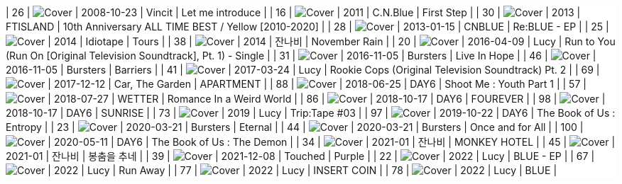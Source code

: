 | 26 | ![Cover](https://i.discogs.com/jPZ7jYzQUWMjFQqxRhd6qPNj9If6e_ebX1xZfAqmTj4/rs:fit/g:sm/q:40/h:150/w:150/czM6Ly9kaXNjb2dz/LWRhdGFiYXNlLWlt/YWdlcy9SLTI3NzM0/NTUtMTMwMDM5NTAz/MC5qcGVn.jpeg) | 2008-10-23 | Vincit | Let me introduce |
| 16 | ![Cover](https://i.discogs.com/AOHjo_-1dIDJjG8fEqywwvBsPl3bnCc2tvGfFfyCGEk/rs:fit/g:sm/q:40/h:150/w:150/czM6Ly9kaXNjb2dz/LWRhdGFiYXNlLWlt/YWdlcy9SLTExNzg5/MDQ5LTE1MjI0MTM3/OTEtNzQ3OC5tcG8.jpeg) | 2011 | C.N.Blue | First Step |
| 30 | ![Cover](https://i.discogs.com/8N5UbwuQ3f4Znng3kLYyiPiiNo-PlCFdXxjKlgOCeQE/rs:fit/g:sm/q:40/h:150/w:150/czM6Ly9kaXNjb2dz/LWRhdGFiYXNlLWlt/YWdlcy9SLTE1ODE4/Njg5LTE1OTgzNzE5/OTktNDI0Mi5qcGVn.jpeg) | 2013 | FTISLAND | 10th Anniversary ALL TIME BEST / Yellow [2010-2020] |
| 28 | ![Cover](https://i.discogs.com/T4VMOZzIJbece1sbMIJdttjUWUzun0i65ea1iQE08lU/rs:fit/g:sm/q:40/h:150/w:150/czM6Ly9kaXNjb2dz/LWRhdGFiYXNlLWlt/YWdlcy9SLTE0Njg0/NTYwLTE1Nzk1Nzkx/MjktMTkxMS5qcGVn.jpeg) | 2013-01-15 | CNBLUE | Re:BLUE - EP |
| 25 | ![Cover](https://i.discogs.com/x5xNXlpV5EzT2KvJjurk0lVSDBxfjLJlGUCunxDK4-I/rs:fit/g:sm/q:40/h:150/w:150/czM6Ly9kaXNjb2dz/LWRhdGFiYXNlLWlt/YWdlcy9SLTg2MDc4/MzgtMTQ2NTAzNTcw/MC01NzczLmpwZWc.jpeg) | 2014 | Idiotape | Tours |
| 38 | ![Cover](https://i.discogs.com/M5iTwOSQGYIpt3c2Fm4rF0KO6tYcEFyYH5GbD7zC9ig/rs:fit/g:sm/q:40/h:150/w:150/czM6Ly9kaXNjb2dz/LWRhdGFiYXNlLWlt/YWdlcy9SLTIwMzEw/ODk1LTE2MzIxOTU3/NTMtMjQ4OS5qcGVn.jpeg) | 2014 | 잔나비 | November Rain |
| 20 | ![Cover](https://i.discogs.com/7FSK4q6Y2yB6PFpryeA9OeoSIoTDJJGx_8JFS0XNxvA/rs:fit/g:sm/q:40/h:150/w:150/czM6Ly9kaXNjb2dz/LWRhdGFiYXNlLWlt/YWdlcy9SLTg0MDAw/MzctMTQ2MDg3NzAy/MC0xNTU4LmpwZWc.jpeg) | 2016-04-09 | Lucy | Run to You (Run On [Original Television Soundtrack], Pt. 1) - Single |
| 31 | ![Cover](https://i.discogs.com/tObPTV8YSwDiVrTystHg4HPGTzrUWpa62LgjuBzIfS4/rs:fit/g:sm/q:40/h:150/w:150/czM6Ly9kaXNjb2dz/LWRhdGFiYXNlLWlt/YWdlcy9SLTE1NzMx/NzY5LTE1OTY3NTA4/NTEtMTk3Ny5qcGVn.jpeg) | 2016-11-05 | Bursters | Live In Hope |
| 46 | ![Cover](https://i.discogs.com/MNs9LUtjFbwFwe1noddCawqUwV29cJfHiD8dTZRzl_M/rs:fit/g:sm/q:40/h:150/w:150/czM6Ly9kaXNjb2dz/LWRhdGFiYXNlLWlt/YWdlcy9SLTIwOTE3/NDIzLTE2MzY0OTk0/NzItOTI4NS5qcGVn.jpeg) | 2016-11-05 | Bursters | Barriers |
| 41 | ![Cover](https://i.discogs.com/F-YAYVSzp-WbYVH69jzUcyo2pyJ0xqNwOoaX07DRVjc/rs:fit/g:sm/q:40/h:150/w:150/czM6Ly9kaXNjb2dz/LWRhdGFiYXNlLWlt/YWdlcy9SLTM5NTUy/NTItMTM1MDQ4OTg4/NS00NTExLnBuZw.jpeg) | 2017-03-24 | Lucy | Rookie Cops (Original Television Soundtrack) Pt. 2 |
| 69 | ![Cover](https://i.discogs.com/eEvHc_-C972V3XOptVCn-jkRnBWthgWMLimX7xly4do/rs:fit/g:sm/q:40/h:150/w:150/czM6Ly9kaXNjb2dz/LWRhdGFiYXNlLWlt/YWdlcy9SLTE0NTMx/OTY3LTE1NzY0OTU0/NDQtNzcwMS5qcGVn.jpeg) | 2017-12-12 | Car, The Garden | APARTMENT |
| 88 | ![Cover](https://lastfm.freetls.fastly.net/i/u/34s/2025f9a35f71029446a2bfa9a041c5e4.png) | 2018-06-25 | DAY6 | Shoot Me : Youth Part 1 |
| 57 | ![Cover](https://i.discogs.com/pLAIMvvGuJsCFoESg9sw4JqJ0yWaRCnPMdsEF8L9j20/rs:fit/g:sm/q:40/h:150/w:150/czM6Ly9kaXNjb2dz/LWRhdGFiYXNlLWlt/YWdlcy9SLTE0Mzcw/MzA4LTE1NzMxNTYx/ODUtNzk0MC5qcGVn.jpeg) | 2018-07-27 | WETTER | Romance In a Weird World |
| 86 | ![Cover](https://lastfm.freetls.fastly.net/i/u/34s/77c83fcddc744ca2ee23dc627da5f6f6.png) | 2018-10-17 | DAY6 | FOUREVER |
| 98 | ![Cover](https://i.discogs.com/LaYyfgYOnTtoanl5mVOHBJHpMKDhGCltU76bOwrkAxM/rs:fit/g:sm/q:40/h:150/w:150/czM6Ly9kaXNjb2dz/LWRhdGFiYXNlLWlt/YWdlcy9SLTE0Njg0/MjA2LTE1Nzk1Njg0/OTQtOTE1MC5qcGVn.jpeg) | 2018-10-17 | DAY6 | SUNRISE |
| 73 | ![Cover](https://lastfm.freetls.fastly.net/i/u/34s/9dd99e513f09e15092dedbd6ae121594.png) | 2019 | Lucy | Trip:Tape #03 |
| 97 | ![Cover](https://i.discogs.com/oc3ROwNCxCHOlZe1Zvq6XYkZFSqHi5gh9vvuSBXkHRY/rs:fit/g:sm/q:40/h:150/w:150/czM6Ly9kaXNjb2dz/LWRhdGFiYXNlLWlt/YWdlcy9SLTE0Njg0/MjQ5LTE1OTY2NDYw/OTQtOTI1OC5qcGVn.jpeg) | 2019-10-22 | DAY6 | The Book of Us : Entropy |
| 23 | ![Cover](https://i.discogs.com/tObPTV8YSwDiVrTystHg4HPGTzrUWpa62LgjuBzIfS4/rs:fit/g:sm/q:40/h:150/w:150/czM6Ly9kaXNjb2dz/LWRhdGFiYXNlLWlt/YWdlcy9SLTE1NzMx/NzY5LTE1OTY3NTA4/NTEtMTk3Ny5qcGVn.jpeg) | 2020-03-21 | Bursters | Eternal |
| 44 | ![Cover](https://i.discogs.com/tObPTV8YSwDiVrTystHg4HPGTzrUWpa62LgjuBzIfS4/rs:fit/g:sm/q:40/h:150/w:150/czM6Ly9kaXNjb2dz/LWRhdGFiYXNlLWlt/YWdlcy9SLTE1NzMx/NzY5LTE1OTY3NTA4/NTEtMTk3Ny5qcGVn.jpeg) | 2020-03-21 | Bursters | Once and for All |
| 100 | ![Cover](https://i.discogs.com/xFR8a4rZZc8zgoRjKkfw-YW-K6FDF3pHzaovKRcTtA4/rs:fit/g:sm/q:40/h:150/w:150/czM6Ly9kaXNjb2dz/LWRhdGFiYXNlLWlt/YWdlcy9SLTE1MzE5/MzI4LTE1ODk2OTU5/NDYtNzE4NC5qcGVn.jpeg) | 2020-05-11 | DAY6 | The Book of Us : The Demon |
| 34 | ![Cover](https://lastfm.freetls.fastly.net/i/u/34s/6d4c96961e7397b029dfade5c30ab27f.png) | 2021-01 | 잔나비 | MONKEY HOTEL |
| 45 | ![Cover](https://i.discogs.com/GPk-S32yc1rvNIzfRRUYUKk67bEs00PbpDo51JsIZn4/rs:fit/g:sm/q:40/h:150/w:150/czM6Ly9kaXNjb2dz/LWRhdGFiYXNlLWlt/YWdlcy9SLTE3NjM4/MTk4LTE2MTQ1ODc2/MjktMTcxOS5qcGVn.jpeg) | 2021-01 | 잔나비 | 봉춤을 추네 |
| 39 | ![Cover](https://lastfm.freetls.fastly.net/i/u/34s/b944c7e62eef9c39add3f93a77391378.png) | 2021-12-08 | Touched | Purple |
| 22 | ![Cover](https://i.discogs.com/35LKi9b56qPXF-SSzCXrqxnbFOzcko-VP3QOmqqNc9o/rs:fit/g:sm/q:40/h:150/w:150/czM6Ly9kaXNjb2dz/LWRhdGFiYXNlLWlt/YWdlcy9SLTI1ODc2/NDI5LTE2NzQ2MDM2/OTctNTkwMC5qcGVn.jpeg) | 2022 | Lucy | BLUE - EP |
| 67 | ![Cover](https://i.discogs.com/35LKi9b56qPXF-SSzCXrqxnbFOzcko-VP3QOmqqNc9o/rs:fit/g:sm/q:40/h:150/w:150/czM6Ly9kaXNjb2dz/LWRhdGFiYXNlLWlt/YWdlcy9SLTI1ODc2/NDI5LTE2NzQ2MDM2/OTctNTkwMC5qcGVn.jpeg) | 2022 | Lucy | Run Away |
| 77 | ![Cover](https://lastfm.freetls.fastly.net/i/u/34s/011bf8d450971f8f2a92870999afa641.png) | 2022 | Lucy | INSERT COIN |
| 78 | ![Cover](https://i.discogs.com/35LKi9b56qPXF-SSzCXrqxnbFOzcko-VP3QOmqqNc9o/rs:fit/g:sm/q:40/h:150/w:150/czM6Ly9kaXNjb2dz/LWRhdGFiYXNlLWlt/YWdlcy9SLTI1ODc2/NDI5LTE2NzQ2MDM2/OTctNTkwMC5qcGVn.jpeg) | 2022 | Lucy | BLUE |